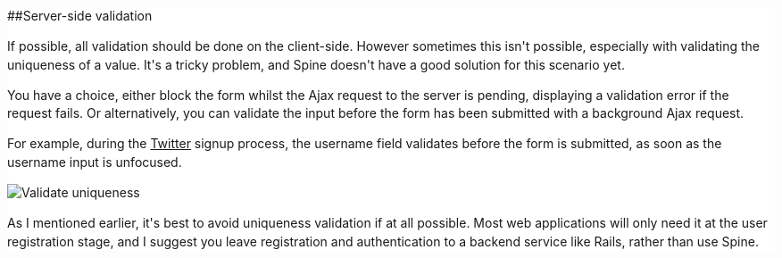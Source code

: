 ##Server-side validation

If possible, all validation should be done on the client-side. However sometimes this isn't possible, especially with validating the uniqueness of a value. It's a tricky problem, and Spine doesn't have a good solution for this scenario yet. 

You have a choice, either block the form whilst the Ajax request to the server is pending, displaying a validation error if the request fails. Or alternatively, you can validate the input before the form has been submitted with a background Ajax request.

For example, during the [Twitter](http://twitter.com) signup process, the username field validates before the form is submitted, as soon as the username input is unfocused.

![Validate uniqueness](https://lh4.googleusercontent.com/-XNnmzWmhacU/ToMJHIIUgGI/AAAAAAAABag/RRzrjQMmtRo/s800/Screen%252520Shot%2525202011-09-28%252520at%25252012.45.42.png)

As I mentioned earlier, it's best to avoid uniqueness validation if at all possible. Most web applications will only need it at the user registration stage, and I suggest you leave registration and authentication to a backend service like Rails, rather than use Spine. 
